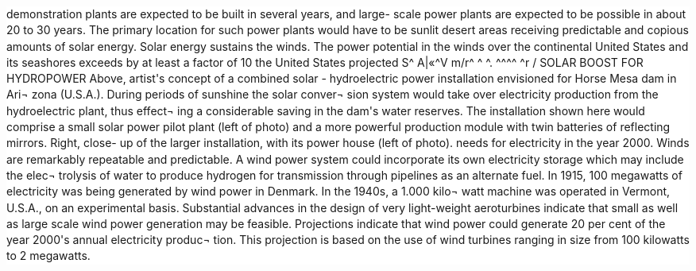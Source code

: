 demonstration plants are expected to
be built in several years, and large-
scale power plants are expected to be
possible in about 20 to 30 years. The
primary location for such power plants
would have to be sunlit desert areas
receiving predictable and copious
amounts of solar energy.
Solar energy sustains the winds.
The power potential in the winds over
the continental United States and its
seashores exceeds by at least a factor
of 10 the United States projected
S^
A|«^V
m/r^ ^
^.
^^^^
^r /
SOLAR BOOST
FOR HYDROPOWER
Above, artist's concept of a
combined solar - hydroelectric
power installation envisioned
for Horse Mesa dam in Ari¬
zona (U.S.A.). During periods
of sunshine the solar conver¬
sion system would take over
electricity production from the
hydroelectric plant, thus effect¬
ing a considerable saving in
the dam's water reserves. The
installation shown here would
comprise a small solar power
pilot plant (left of photo) and
a more powerful production
module with twin batteries of
reflecting mirrors. Right, close-
up of the larger installation,
with its power house (left
of photo).
needs for electricity in the year 2000.
Winds are remarkably repeatable and
predictable. A wind power system
could incorporate its own electricity
storage which may include the elec¬
trolysis of water to produce hydrogen
for transmission through pipelines as
an alternate fuel.
In 1915, 100 megawatts of electricity
was being generated by wind power in
Denmark. In the 1940s, a 1.000 kilo¬
watt machine was operated in Vermont,
U.S.A., on an experimental basis.
Substantial advances in the design of
very light-weight aeroturbines indicate
that small as well as large scale wind
power generation may be feasible.
Projections indicate that wind power
could generate 20 per cent of the
year 2000's annual electricity produc¬
tion. This projection is based on the
use of wind turbines ranging in size
from 100 kilowatts to 2 megawatts.
